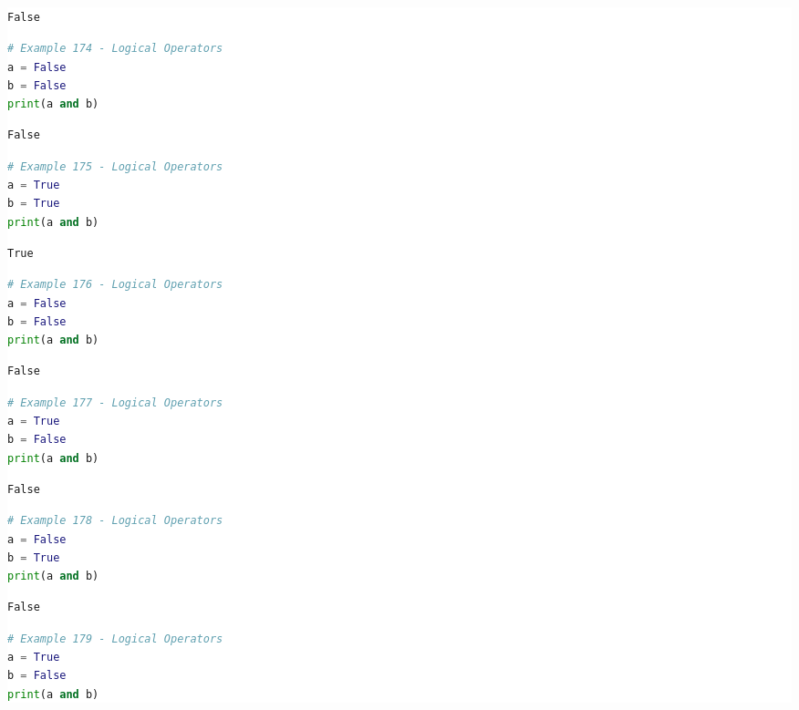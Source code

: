     False
    


```python
# Example 174 - Logical Operators
a = False
b = False
print(a and b)
```

    False
    


```python
# Example 175 - Logical Operators
a = True
b = True
print(a and b)
```

    True
    


```python
# Example 176 - Logical Operators
a = False
b = False
print(a and b)
```

    False
    


```python
# Example 177 - Logical Operators
a = True
b = False
print(a and b)
```

    False
    


```python
# Example 178 - Logical Operators
a = False
b = True
print(a and b)
```

    False
    


```python
# Example 179 - Logical Operators
a = True
b = False
print(a and b)
```
